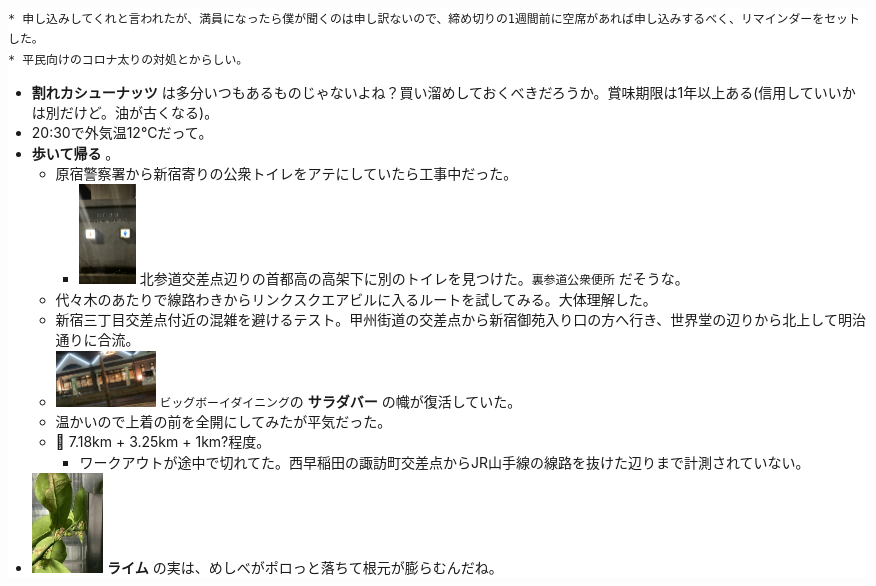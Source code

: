     * 申し込みしてくれと言われたが、満員になったら僕が聞くのは申し訳ないので、締め切りの1週間前に空席があれば申し込みするべく、リマインダーをセットした。
    * 平民向けのコロナ太りの対処とからしい。
  * __割れカシューナッツ__ は多分いつもあるものじゃないよね？買い溜めしておくべきだろうか。賞味期限は1年以上ある(信用していいかは別だけど。油が古くなる)。
  * 20:30で外気温12°Cだって。
  * __歩いて帰る__ 。
    * 原宿警察署から新宿寄りの公衆トイレをアテにしていたら工事中だった。
      * <img src='images/%E5%86%99%E7%9C%9F%202021%2D01%2D22%2021%2016%2015.jpg' alt='写真 2021-01-22 21 16 15.jpg' height=100> 北参道交差点辺りの首都高の高架下に別のトイレを見つけた。`裏参道公衆便所` だそうな。
    * 代々木のあたりで線路わきからリンクスクエアビルに入るルートを試してみる。大体理解した。
    * 新宿三丁目交差点付近の混雑を避けるテスト。甲州街道の交差点から新宿御苑入り口の方へ行き、世界堂の辺りから北上して明治通りに合流。
    * <img src='images/%E5%86%99%E7%9C%9F%202021%2D01%2D22%2021%2051%2011.jpg' alt='写真 2021-01-22 21 51 11.jpg' width=100> `ビッグボーイダイニング`の __サラダバー__ の幟が復活していた。
    * 温かいので上着の前を全開にしてみたが平気だった。
    * :walking: 7.18km + 3.25km + 1km?程度。
      * ワークアウトが途中で切れてた。西早稲田の諏訪町交差点からJR山手線の線路を抜けた辺りまで計測されていない。
  * <img src='images/%E5%86%99%E7%9C%9F%202021%2D01%2D23%201%2006%2011.jpg' alt='写真 2021-01-23 1 06 11.jpg' height=100> __ライム__ の実は、めしべがポロっと落ちて根元が膨らむんだね。
